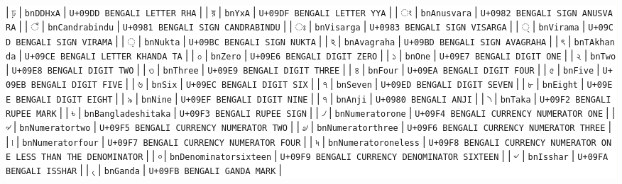 | ঢ় | `bnDDHxA` | `U+09DD BENGALI LETTER RHA` |
| য় | `bnYxA` | `U+09DF BENGALI LETTER YYA` |
| ং | `bnAnusvara` | `U+0982 BENGALI SIGN ANUSVARA` |
| ঁ | `bnCandrabindu` | `U+0981 BENGALI SIGN CANDRABINDU` |
| ঃ | `bnVisarga` | `U+0983 BENGALI SIGN VISARGA` |
| ্ | `bnVirama` | `U+09CD BENGALI SIGN VIRAMA` |
| ় | `bnNukta` | `U+09BC BENGALI SIGN NUKTA` |
| ঽ | `bnAvagraha` | `U+09BD BENGALI SIGN AVAGRAHA` |
| ৎ | `bnTAkhanda` | `U+09CE BENGALI LETTER KHANDA TA` |
| ০ | `bnZero` | `U+09E6 BENGALI DIGIT ZERO` |
| ১ | `bnOne` | `U+09E7 BENGALI DIGIT ONE` |
| ২ | `bnTwo` | `U+09E8 BENGALI DIGIT TWO` |
| ৩ | `bnThree` | `U+09E9 BENGALI DIGIT THREE` |
| ৪ | `bnFour` | `U+09EA BENGALI DIGIT FOUR` |
| ৫ | `bnFive` | `U+09EB BENGALI DIGIT FIVE` |
| ৬ | `bnSix` | `U+09EC BENGALI DIGIT SIX` |
| ৭ | `bnSeven` | `U+09ED BENGALI DIGIT SEVEN` |
| ৮ | `bnEight` | `U+09EE BENGALI DIGIT EIGHT` |
| ৯ | `bnNine` | `U+09EF BENGALI DIGIT NINE` |
| ঀ | `bnAnji` | `U+0980 BENGALI ANJI` |
| ৲ | `bnTaka` | `U+09F2 BENGALI RUPEE MARK` |
| ৳ | `bnBangladeshitaka` | `U+09F3 BENGALI RUPEE SIGN` |
| ৴ | `bnNumeratorone` | `U+09F4 BENGALI CURRENCY NUMERATOR ONE` |
| ৵ | `bnNumeratortwo` | `U+09F5 BENGALI CURRENCY NUMERATOR TWO` |
| ৶ | `bnNumeratorthree` | `U+09F6 BENGALI CURRENCY NUMERATOR THREE` |
| ৷ | `bnNumeratorfour` | `U+09F7 BENGALI CURRENCY NUMERATOR FOUR` |
| ৸ | `bnNumeratoroneless` | `U+09F8 BENGALI CURRENCY NUMERATOR ONE LESS THAN THE DENOMINATOR` |
| ৹ | `bnDenominatorsixteen` | `U+09F9 BENGALI CURRENCY DENOMINATOR SIXTEEN` |
| ৺ | `bnIsshar` | `U+09FA BENGALI ISSHAR` |
| ৻ | `bnGanda` | `U+09FB BENGALI GANDA MARK` |
